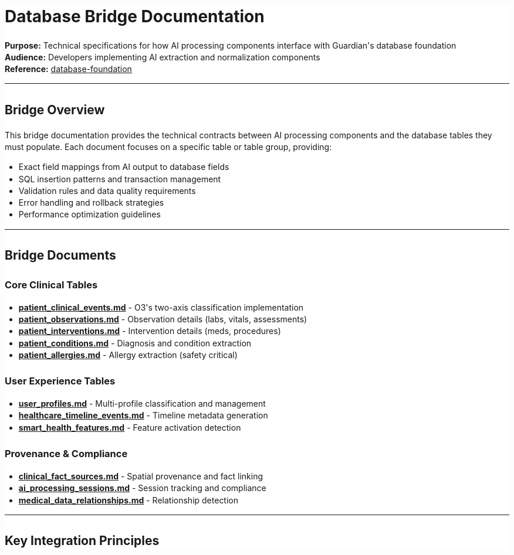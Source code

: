 # Database Bridge Documentation

**Purpose:** Technical specifications for how AI processing components interface with Guardian's database foundation  
**Audience:** Developers implementing AI extraction and normalization components  
**Reference:** [database-foundation](../../../database-foundation/)

---

## Bridge Overview

This bridge documentation provides the technical contracts between AI processing components and the database tables they must populate. Each document focuses on a specific table or table group, providing:

- Exact field mappings from AI output to database fields
- SQL insertion patterns and transaction management
- Validation rules and data quality requirements  
- Error handling and rollback strategies
- Performance optimization guidelines

---

## Bridge Documents

### Core Clinical Tables
- **[patient_clinical_events.md](./patient_clinical_events.md)** - O3's two-axis classification implementation
- **[patient_observations.md](./patient_observations.md)** - Observation details (labs, vitals, assessments)  
- **[patient_interventions.md](./patient_interventions.md)** - Intervention details (meds, procedures)
- **[patient_conditions.md](./patient_conditions.md)** - Diagnosis and condition extraction
- **[patient_allergies.md](./patient_allergies.md)** - Allergy extraction (safety critical)

### User Experience Tables
- **[user_profiles.md](./user_profiles.md)** - Multi-profile classification and management
- **[healthcare_timeline_events.md](./healthcare_timeline_events.md)** - Timeline metadata generation
- **[smart_health_features.md](./smart_health_features.md)** - Feature activation detection

### Provenance & Compliance  
- **[clinical_fact_sources.md](./clinical_fact_sources.md)** - Spatial provenance and fact linking
- **[ai_processing_sessions.md](./ai_processing_sessions.md)** - Session tracking and compliance
- **[medical_data_relationships.md](./medical_data_relationships.md)** - Relationship detection

---

## Key Integration Principles
